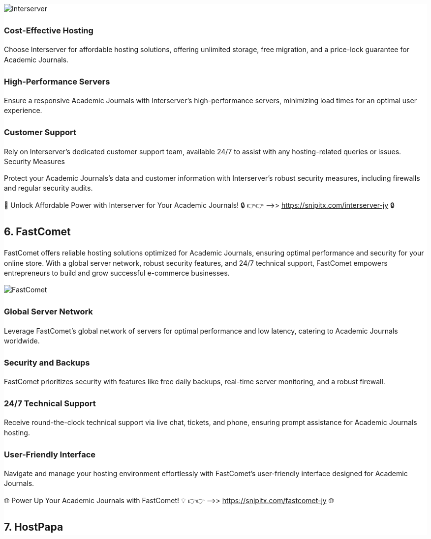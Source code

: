 ![Interserver](https://i.imgur.com/OM5dOEW.jpeg "Interserver Hosting")

### Cost-Effective Hosting
Choose Interserver for affordable hosting solutions, offering unlimited storage, free migration, and a price-lock guarantee for Academic Journals.

### High-Performance Servers
Ensure a responsive Academic Journals with Interserver’s high-performance servers, minimizing load times for an optimal user experience.

### Customer Support
Rely on Interserver’s dedicated customer support team, available 24/7 to assist with any hosting-related queries or issues.
Security Measures

Protect your Academic Journals’s data and customer information with Interserver’s robust security measures, including firewalls and regular security audits.

💸 Unlock Affordable Power with Interserver for Your Academic Journals! 🔒
👉👉 -->> https://snipitx.com/interserver-jy 🔒

## 6. FastComet

FastComet offers reliable hosting solutions optimized for Academic Journals, ensuring optimal performance and security for your online store. With a global server network, robust security features, and 24/7 technical support, FastComet empowers entrepreneurs to build and grow successful e-commerce businesses.

![FastComet](https://i.imgur.com/7qgXuWp.png "FastComet Hosting")

### Global Server Network
Leverage FastComet’s global network of servers for optimal performance and low latency, catering to Academic Journals worldwide.

### Security and Backups
FastComet prioritizes security with features like free daily backups, real-time server monitoring, and a robust firewall.

### 24/7 Technical Support
Receive round-the-clock technical support via live chat, tickets, and phone, ensuring prompt assistance for Academic Journals hosting.

### User-Friendly Interface
Navigate and manage your hosting environment effortlessly with FastComet’s user-friendly interface designed for Academic Journals.

🌐 Power Up Your Academic Journals with FastComet! 💡
👉👉 -->> https://snipitx.com/fastcomet-jy 🌐

## 7. HostPapa
